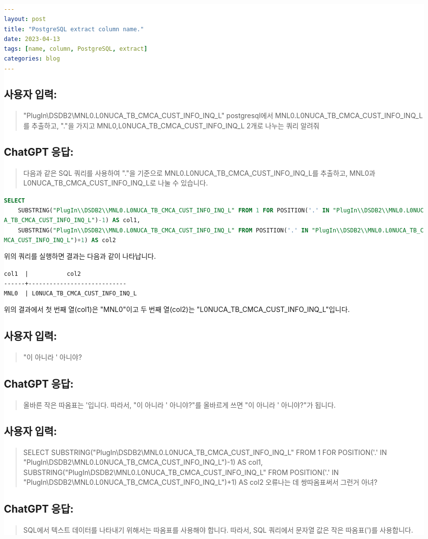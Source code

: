 ```yaml
---
layout: post
title: "PostgreSQL extract column name."
date: 2023-04-13
tags: [name, column, PostgreSQL, extract]
categories: blog
---
```


## 사용자 입력:
> "PlugIn\\DSDB2\\MNL0.L0NUCA_TB_CMCA_CUST_INFO_INQ_L" postgresql에서 MNL0.L0NUCA_TB_CMCA_CUST_INFO_INQ_L를 추출하고, "."을 가지고 MNL0,L0NUCA_TB_CMCA_CUST_INFO_INQ_L 2개로 나누는 쿼리 알려줘

## ChatGPT 응답:
> 다음과 같은 SQL 쿼리를 사용하여 "."을 기준으로 MNL0.L0NUCA_TB_CMCA_CUST_INFO_INQ_L를 추출하고, MNL0과 L0NUCA_TB_CMCA_CUST_INFO_INQ_L로 나눌 수 있습니다.

```sql
SELECT 
    SUBSTRING("PlugIn\\DSDB2\\MNL0.L0NUCA_TB_CMCA_CUST_INFO_INQ_L" FROM 1 FOR POSITION('.' IN "PlugIn\\DSDB2\\MNL0.L0NUCA_TB_CMCA_CUST_INFO_INQ_L")-1) AS col1, 
    SUBSTRING("PlugIn\\DSDB2\\MNL0.L0NUCA_TB_CMCA_CUST_INFO_INQ_L" FROM POSITION('.' IN "PlugIn\\DSDB2\\MNL0.L0NUCA_TB_CMCA_CUST_INFO_INQ_L")+1) AS col2
```

위의 쿼리를 실행하면 결과는 다음과 같이 나타납니다.

```
col1  |           col2
------+----------------------------
MNL0  | L0NUCA_TB_CMCA_CUST_INFO_INQ_L
```

위의 결과에서 첫 번째 열(col1)은 "MNL0"이고 두 번째 열(col2)는 "L0NUCA_TB_CMCA_CUST_INFO_INQ_L"입니다.

## 사용자 입력:
> "이 아니라 ' 아니야?

## ChatGPT 응답:
> 올바른 작은 따옴표는 '입니다. 따라서, "이 아니라 ' 아니야?"를 올바르게 쓰면 "이 아니라 ' 아니야?"가 됩니다.

## 사용자 입력:
> SELECT 
    SUBSTRING("PlugIn\\DSDB2\\MNL0.L0NUCA_TB_CMCA_CUST_INFO_INQ_L" FROM 1 FOR POSITION('.' IN "PlugIn\\DSDB2\\MNL0.L0NUCA_TB_CMCA_CUST_INFO_INQ_L")-1) AS col1, 
    SUBSTRING("PlugIn\\DSDB2\\MNL0.L0NUCA_TB_CMCA_CUST_INFO_INQ_L" FROM POSITION('.' IN "PlugIn\\DSDB2\\MNL0.L0NUCA_TB_CMCA_CUST_INFO_INQ_L")+1) AS col2
오류나는 데 쌍따옴표써서 그런거 아녀?

## ChatGPT 응답:
> SQL에서 텍스트 데이터를 나타내기 위해서는 따옴표를 사용해야 합니다. 따라서, SQL 쿼리에서 문자열 값은 작은 따옴표(')를 사용합니다. 
